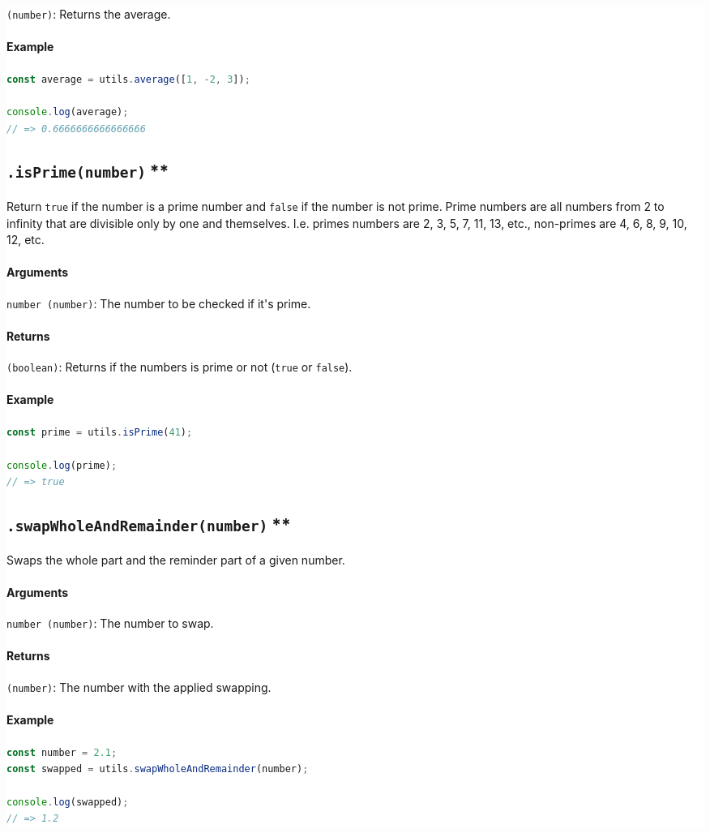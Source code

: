 `(number)`: Returns the average.

#### Example

```js
const average = utils.average([1, -2, 3]);

console.log(average);
// => 0.6666666666666666
```

##

## `.isPrime(number)` \*\*

Return `true` if the number is a prime number and `false` if the number is not prime. Prime numbers are all numbers from 2 to infinity that are divisible only by one and themselves. I.e. primes numbers are 2, 3, 5, 7, 11, 13, etc., non-primes are 4, 6, 8, 9, 10, 12, etc.

#### Arguments

`number (number)`: The number to be checked if it's prime.

#### Returns

`(boolean)`: Returns if the numbers is prime or not (`true` or `false`).

#### Example

```js
const prime = utils.isPrime(41);

console.log(prime);
// => true
```

##

## `.swapWholeAndRemainder(number)` \*\*

Swaps the whole part and the reminder part of a given number.

#### Arguments

`number (number)`: The number to swap.

#### Returns

`(number)`: The number with the applied swapping.

#### Example

```js
const number = 2.1;
const swapped = utils.swapWholeAndRemainder(number);

console.log(swapped);
// => 1.2
```
